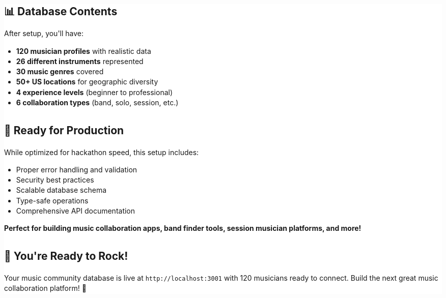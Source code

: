 ## 📊 **Database Contents**

After setup, you'll have:
- **120 musician profiles** with realistic data
- **26 different instruments** represented
- **30 music genres** covered
- **50+ US locations** for geographic diversity
- **4 experience levels** (beginner to professional)
- **6 collaboration types** (band, solo, session, etc.)

## 🚀 **Ready for Production**

While optimized for hackathon speed, this setup includes:
- Proper error handling and validation
- Security best practices
- Scalable database schema
- Type-safe operations
- Comprehensive API documentation

**Perfect for building music collaboration apps, band finder tools, session musician platforms, and more!**

## 🎉 **You're Ready to Rock!**

Your music community database is live at `http://localhost:3001` with 120 musicians ready to connect. Build the next great music collaboration platform! 🎵